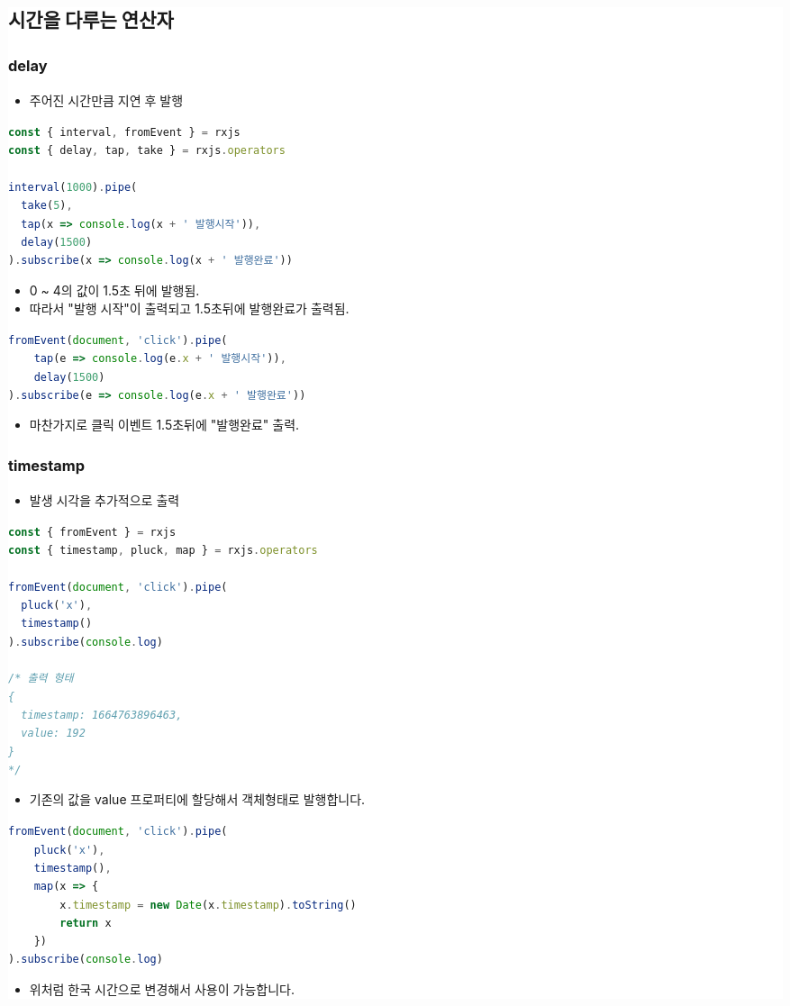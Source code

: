 ## 시간을 다루는 연산자
### delay
- 주어진 시간만큼 지연 후 발행
```javascript
const { interval, fromEvent } = rxjs
const { delay, tap, take } = rxjs.operators

interval(1000).pipe(
  take(5),
  tap(x => console.log(x + ' 발행시작')),
  delay(1500)
).subscribe(x => console.log(x + ' 발행완료'))
```
- 0 ~ 4의 값이 1.5초 뒤에 발행됨.
- 따라서 "발행 시작"이 출력되고 1.5초뒤에 발행완료가 출력됨.
```javascript
fromEvent(document, 'click').pipe(
    tap(e => console.log(e.x + ' 발행시작')),
    delay(1500)
).subscribe(e => console.log(e.x + ' 발행완료'))
```
- 마찬가지로 클릭 이벤트 1.5초뒤에 "발행완료" 출력.

### timestamp
- 발생 시각을 추가적으로 출력
```javascript
const { fromEvent } = rxjs
const { timestamp, pluck, map } = rxjs.operators

fromEvent(document, 'click').pipe(
  pluck('x'),
  timestamp()
).subscribe(console.log)

/* 출력 형태
{
  timestamp: 1664763896463,
  value: 192
}
*/
```
- 기존의 값을 value 프로퍼티에 할당해서 객체형태로 발행합니다.
```javascript
fromEvent(document, 'click').pipe(
    pluck('x'),
    timestamp(),
    map(x => {
        x.timestamp = new Date(x.timestamp).toString()
        return x
    })
).subscribe(console.log)
```
- 위처럼 한국 시간으로 변경해서 사용이 가능합니다.
